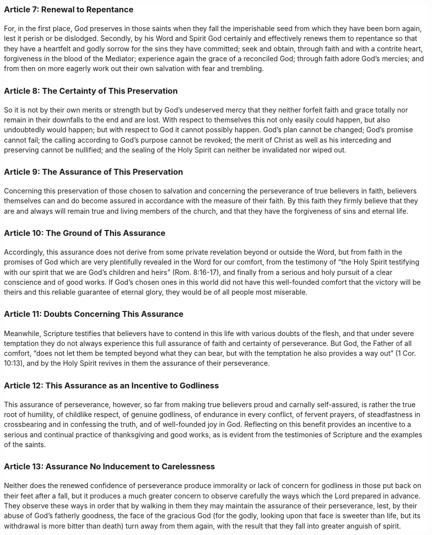 ### Article 7: Renewal to Repentance
For, in the first place, God preserves in those saints when they fall the imperishable seed from which they have been born again, lest it perish or be dislodged. Secondly, by his Word and Spirit God certainly and effectively renews them to repentance so that they have a heartfelt and godly sorrow for the sins they have committed; seek and obtain, through faith and with a contrite heart, forgiveness in the blood of the Mediator; experience again the grace of a reconciled God; through faith adore God’s mercies; and from then on more eagerly work out their own salvation with fear and trembling.

### Article 8: The Certainty of This Preservation
So it is not by their own merits or strength but by God’s undeserved mercy that they neither forfeit faith and grace totally nor remain in their downfalls to the end and are lost. With respect to themselves this not only easily could happen, but also undoubtedly would happen; but with respect to God it cannot possibly happen. God’s plan cannot be changed; God’s promise cannot fail; the calling according to God’s purpose cannot be revoked; the merit of Christ as well as his interceding and preserving cannot be nullified; and the sealing of the Holy Spirit can neither be invalidated nor wiped out.

### Article 9: The Assurance of This Preservation
Concerning this preservation of those chosen to salvation and concerning the perseverance of true believers in faith, believers themselves can and do become assured in accordance with the measure of their faith. By this faith they firmly believe that they are and always will remain true and living members of the church, and that they have the forgiveness of sins and eternal life.

### Article 10: The Ground of This Assurance
Accordingly, this assurance does not derive from some private revelation beyond or outside the Word, but from faith in the promises of God which are very plentifully revealed in the Word for our comfort, from the testimony of “the Holy Spirit testifying with our spirit that we are God’s children and heirs” (Rom. 8:16-17), and finally from a serious and holy pursuit of a clear conscience and of good works. If God’s chosen ones in this world did not have this well-founded comfort that the victory will be theirs and this reliable guarantee of eternal glory, they would be of all people most miserable.

### Article 11: Doubts Concerning This Assurance
Meanwhile, Scripture testifies that believers have to contend in this life with various doubts of the flesh, and that under severe temptation they do not always experience this full assurance of faith and certainty of perseverance. But God, the Father of all comfort, “does not let them be tempted beyond what they can bear, but with the temptation he also provides a way out” (1 Cor. 10:13), and by the Holy Spirit revives in them the assurance of their perseverance.

### Article 12: This Assurance as an Incentive to Godliness
This assurance of perseverance, however, so far from making true believers proud and carnally self-assured, is rather the true root of humility, of childlike respect, of genuine godliness, of endurance in every conflict, of fervent prayers, of steadfastness in crossbearing and in confessing the truth, and of well-founded joy in God. Reflecting on this benefit provides an incentive to a serious and continual practice of thanksgiving and good works, as is evident from the testimonies of Scripture and the examples of the saints.

### Article 13: Assurance No Inducement to Carelessness
Neither does the renewed confidence of perseverance produce immorality or lack of concern for godliness in those put back on their feet after a fall, but it produces a much greater concern to observe carefully the ways which the Lord prepared in advance. They observe these ways in order that by walking in them they may maintain the assurance of their perseverance, lest, by their abuse of God’s fatherly goodness, the face of the gracious God (for the godly, looking upon that face is sweeter than life, but its withdrawal is more bitter than death) turn away from them again, with the result that they fall into greater anguish of spirit.
